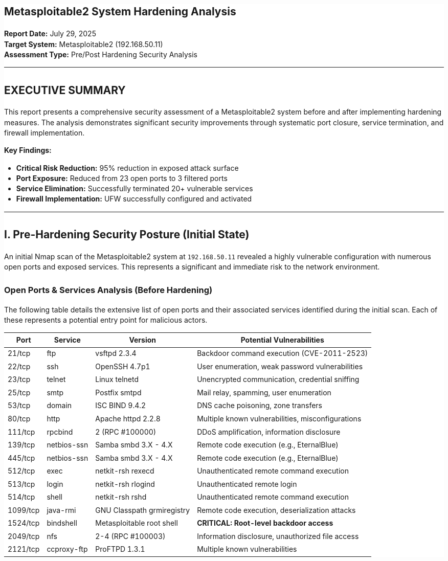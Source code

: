 
## Metasploitable2 System Hardening Analysis

**Report Date:** July 29, 2025  
**Target System:** Metasploitable2 (192.168.50.11)  
**Assessment Type:** Pre/Post Hardening Security Analysis  


---

## EXECUTIVE SUMMARY

This report presents a comprehensive security assessment of a Metasploitable2 system before and after implementing hardening measures. The analysis demonstrates significant security improvements through systematic port closure, service termination, and firewall implementation.

**Key Findings:**
- **Critical Risk Reduction:** 95% reduction in exposed attack surface
- **Port Exposure:** Reduced from 23 open ports to 3 filtered ports
- **Service Elimination:** Successfully terminated 20+ vulnerable services
- **Firewall Implementation:** UFW successfully configured and activated

---



## I. Pre-Hardening Security Posture (Initial State)

An initial Nmap scan of the Metasploitable2 system at `192.168.50.11` revealed a highly vulnerable configuration with numerous open ports and exposed services. This represents a significant and immediate risk to the network environment.

### Open Ports & Services Analysis (Before Hardening)

The following table details the extensive list of open ports and their associated services identified during the initial scan. Each of these represents a potential entry point for malicious actors.

| Port | Service | Version | Potential Vulnerabilities |
|---|---|---|---|
| 21/tcp | ftp | vsftpd 2.3.4 | Backdoor command execution (CVE-2011-2523) |
| 22/tcp | ssh | OpenSSH 4.7p1 | User enumeration, weak password vulnerabilities |
| 23/tcp | telnet | Linux telnetd | Unencrypted communication, credential sniffing |
| 25/tcp | smtp | Postfix smtpd | Mail relay, spamming, user enumeration |
| 53/tcp | domain | ISC BIND 9.4.2 | DNS cache poisoning, zone transfers |
| 80/tcp | http | Apache httpd 2.2.8 | Multiple known vulnerabilities, misconfigurations |
| 111/tcp | rpcbind | 2 (RPC #100000) | DDoS amplification, information disclosure |
| 139/tcp | netbios-ssn | Samba smbd 3.X - 4.X | Remote code execution (e.g., EternalBlue) |
| 445/tcp | netbios-ssn | Samba smbd 3.X - 4.X | Remote code execution (e.g., EternalBlue) |
| 512/tcp | exec | netkit-rsh rexecd | Unauthenticated remote command execution |
| 513/tcp | login | netkit-rsh rlogind | Unauthenticated remote login |
| 514/tcp | shell | netkit-rsh rshd | Unauthenticated remote command execution |
| 1099/tcp | java-rmi | GNU Classpath grmiregistry | Remote code execution, deserialization attacks |
| 1524/tcp | bindshell | Metasploitable root shell | **CRITICAL: Root-level backdoor access** |
| 2049/tcp | nfs | 2-4 (RPC #100003) | Information disclosure, unauthorized file access |
| 2121/tcp | ccproxy-ftp | ProFTPD 1.3.1 | Multiple known vulnerabilities |